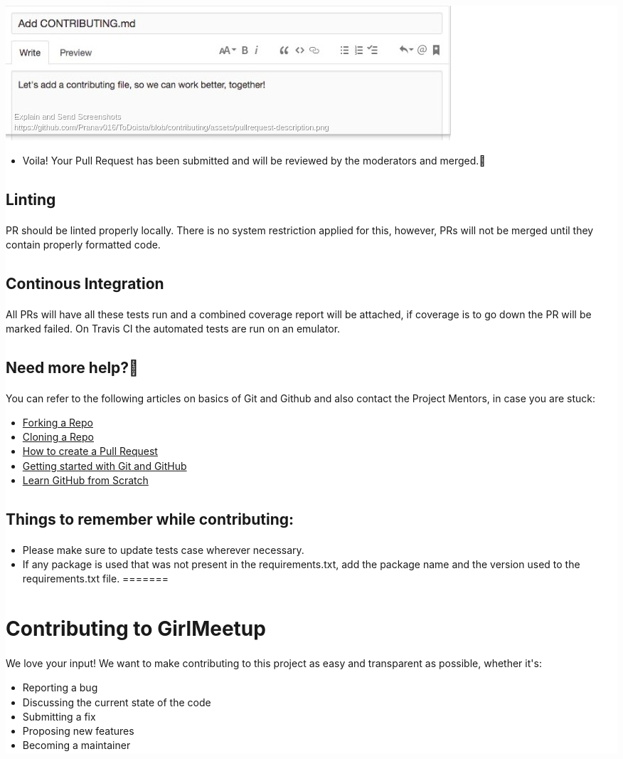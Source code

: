 ![pullrequest-description](public/image/pullrequest-description.jpg)
- Voila! Your Pull Request has been submitted and will be reviewed by the moderators and merged.🥳  

## Linting

PR should be linted properly locally. There is no system restriction applied for this, however, PRs will not be merged until they contain properly formatted code.

## Continous Integration

All PRs will have all these tests run and a combined coverage report will be attached, if coverage is to go down the PR will be marked failed. On Travis CI the automated tests are run on an emulator.

## Need more help?🤔  
You can refer to the following articles on basics of Git and Github and also contact the Project Mentors, in case you are stuck:  
- [Forking a Repo](https://help.github.com/en/github/getting-started-with-github/fork-a-repo)  
- [Cloning a Repo](https://help.github.com/en/desktop/contributing-to-projects/creating-an-issue-or-pull-request)  
- [How to create a Pull Request](https://opensource.com/article/19/7/create-pull-request-github)  
- [Getting started with Git and GitHub](https://towardsdatascience.com/getting-started-with-git-and-github-6fcd0f2d4ac6)  
- [Learn GitHub from Scratch](https://lab.github.com/githubtraining/introduction-to-github)  


## Things to remember while contributing:
* Please make sure to update tests case wherever necessary.
* If any package is used that was not present in the requirements.txt, add the package name and the version used to the requirements.txt file.
=======
# Contributing to GirlMeetup
We love your input! We want to make contributing to this project as easy and transparent as possible, whether it's:

- Reporting a bug
- Discussing the current state of the code
- Submitting a fix
- Proposing new features
- Becoming a maintainer
